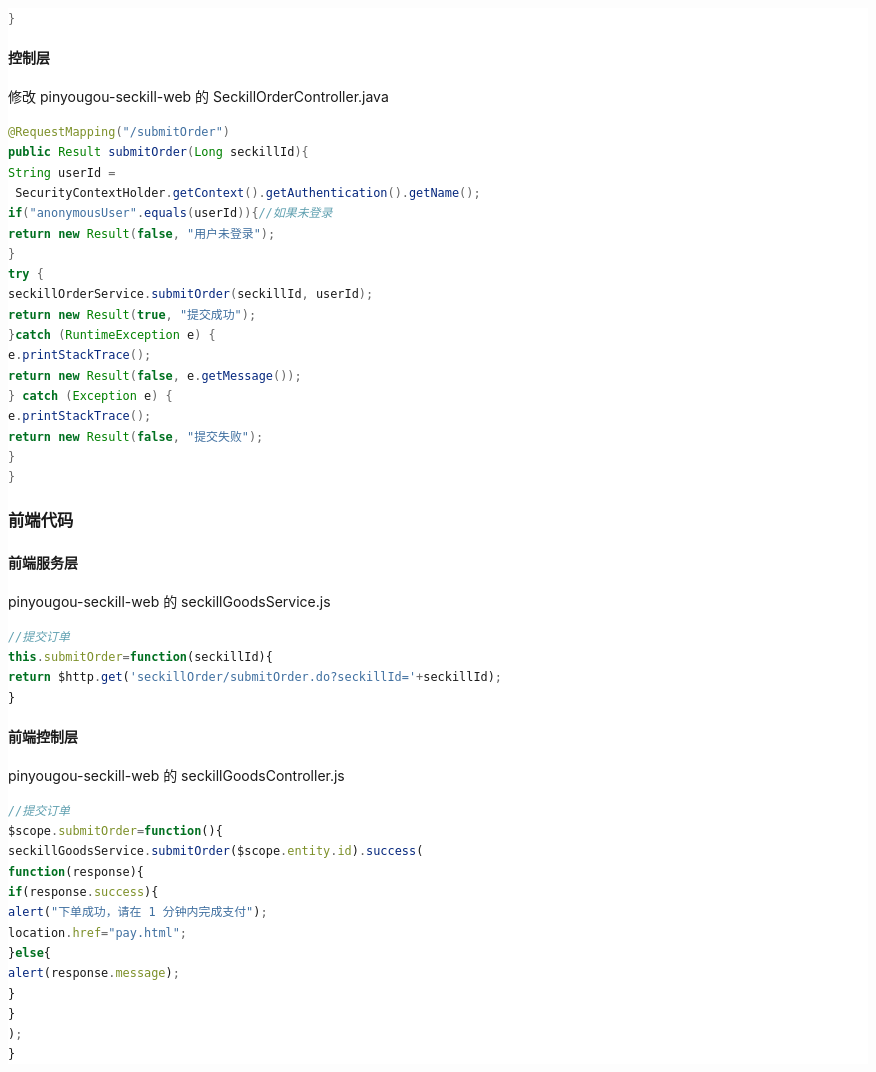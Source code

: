 ```java
}

```

####  控制层

修改 pinyougou-seckill-web 的 SeckillOrderController.java

```java
@RequestMapping("/submitOrder")
public Result submitOrder(Long seckillId){
String userId =
 SecurityContextHolder.getContext().getAuthentication().getName();
if("anonymousUser".equals(userId)){//如果未登录
return new Result(false, "用户未登录");
}
try {
seckillOrderService.submitOrder(seckillId, userId);
return new Result(true, "提交成功");
}catch (RuntimeException e) {
e.printStackTrace();
return new Result(false, e.getMessage());
} catch (Exception e) {
e.printStackTrace();
return new Result(false, "提交失败");
}
}   
```

### 前端代码

#### 前端服务层

pinyougou-seckill-web 的 seckillGoodsService.js

```js
//提交订单
this.submitOrder=function(seckillId){
return $http.get('seckillOrder/submitOrder.do?seckillId='+seckillId);
}
```



#### 前端控制层

pinyougou-seckill-web 的 seckillGoodsController.js

```js
//提交订单
$scope.submitOrder=function(){
seckillGoodsService.submitOrder($scope.entity.id).success(
function(response){
if(response.success){
alert("下单成功，请在 1 分钟内完成支付");
location.href="pay.html";
}else{
alert(response.message);
}
}
);
}
```
